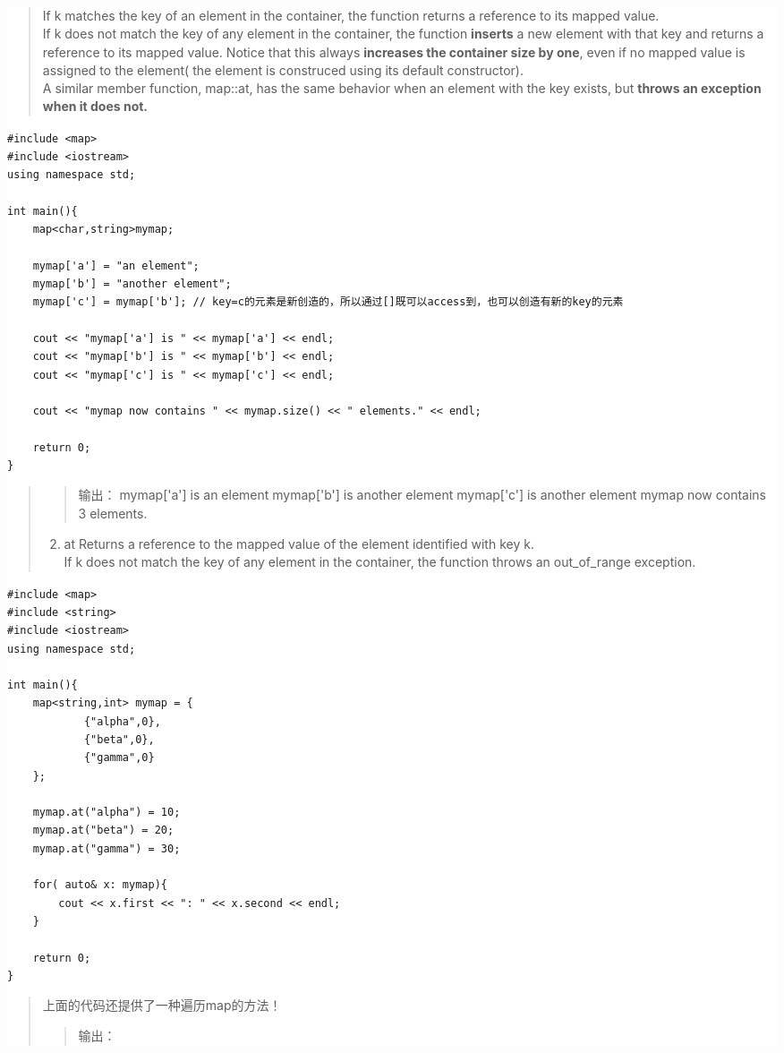 > If k matches the key of an element in the container, the function returns a reference to its mapped value.  
> If k does not match the key of any element in the container, the function **inserts** a new element with that key and returns a reference to its mapped value. Notice that this always **increases the container size by one**, even if no mapped value is assigned to the element( the element is construced using its default constructor).   
> A similar member function, map::at, has the same behavior when an element with the key exists, but **throws an exception when it does not.**
```
#include <map>
#include <iostream>
using namespace std;

int main(){
    map<char,string>mymap;

    mymap['a'] = "an element";
    mymap['b'] = "another element";
    mymap['c'] = mymap['b']; // key=c的元素是新创造的，所以通过[]既可以access到，也可以创造有新的key的元素

    cout << "mymap['a'] is " << mymap['a'] << endl;
    cout << "mymap['b'] is " << mymap['b'] << endl;
    cout << "mymap['c'] is " << mymap['c'] << endl;

    cout << "mymap now contains " << mymap.size() << " elements." << endl;

    return 0;
}
```
>> 输出：
>> mymap['a'] is an element
>> mymap['b'] is another element
>> mymap['c'] is another element
>> mymap now contains 3 elements.
> 2. at 
> Returns a reference to the mapped value of the element identified with key k.  
> If k does not match the key of any element in the container, the function throws an out_of_range exception.
```
#include <map>
#include <string>
#include <iostream>
using namespace std;

int main(){
    map<string,int> mymap = {
            {"alpha",0},
            {"beta",0},
            {"gamma",0}
    };

    mymap.at("alpha") = 10;
    mymap.at("beta") = 20;
    mymap.at("gamma") = 30;

    for( auto& x: mymap){
        cout << x.first << ": " << x.second << endl;
    }

    return 0;
}
```
> 上面的代码还提供了一种遍历map的方法！
>> 输出：